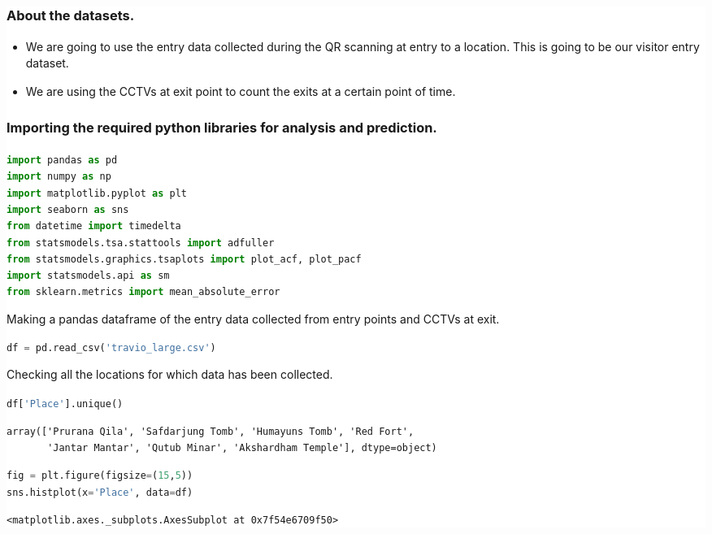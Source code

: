 
### About the datasets.
- We are going to use the entry data collected during the QR scanning at entry to a location. This is going to be our visitor entry dataset.

- We are using the CCTVs at exit point to count the exits at a certain point of time.




### Importing the required python libraries for analysis and prediction.


```python
import pandas as pd
import numpy as np
import matplotlib.pyplot as plt
import seaborn as sns
from datetime import timedelta
from statsmodels.tsa.stattools import adfuller
from statsmodels.graphics.tsaplots import plot_acf, plot_pacf
import statsmodels.api as sm
from sklearn.metrics import mean_absolute_error
```

Making a pandas dataframe of the entry data collected from entry points and CCTVs at exit.


```python
df = pd.read_csv('travio_large.csv')
```

Checking all the locations for which data has been collected.


```python
df['Place'].unique()
```




    array(['Prurana Qila', 'Safdarjung Tomb', 'Humayuns Tomb', 'Red Fort',
           'Jantar Mantar', 'Qutub Minar', 'Akshardham Temple'], dtype=object)




```python
fig = plt.figure(figsize=(15,5))
sns.histplot(x='Place', data=df)
```




    <matplotlib.axes._subplots.AxesSubplot at 0x7f54e6709f50>




    